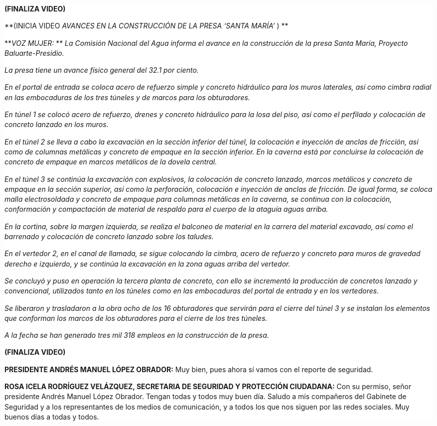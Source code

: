 **(FINALIZA VIDEO)**

**(INICIA VIDEO _AVANCES EN LA CONSTRUCCIÓN DE LA PRESA ‘SANTA MARÍA’_ ) **

**_VOZ MUJER:_ ** _La Comisión Nacional del Agua informa el avance en la
construcción de la presa Santa María, Proyecto Baluarte-Presidio._

_La presa tiene un avance físico general del 32.1 por ciento._

_En el portal de entrada se coloca acero de refuerzo simple y concreto
hidráulico para los muros laterales, así como cimbra radial en las embocaduras
de los tres túneles y de marcos para los obturadores._

_En túnel 1 se colocó acero de refuerzo, drenes y concreto hidráulico para la
losa del piso, así como el perfilado y colocación de concreto lanzado en los
muros._

_En el túnel 2 se lleva a cabo la excavación en la sección inferior del túnel,
la colocación e inyección de anclas de fricción, así como de columnas
metálicas y concreto de empaque en la sección inferior. En la caverna está por
concluirse la colocación de concreto de empaque en marcos metálicos de la
dovela central._

_En el túnel 3 se continúa la excavación con explosivos, la colocación de
concreto lanzado, marcos metálicos y concreto de empaque en la sección
superior, así como la perforación, colocación e inyección de anclas de
fricción. De igual forma, se coloca malla electrosoldada y concreto de empaque
para columnas metálicas en la caverna, se continua con la colocación,
conformación y compactación de material de respaldo para el cuerpo de la
ataguía aguas arriba._

_En la cortina, sobre la margen izquierda, se realiza el balconeo de material
en la carrera del material excavado, así como el barrenado y colocación de
concreto lanzado sobre los taludes._

_En el vertedor 2, en el canal de llamada, se sigue colocando la cimbra, acero
de refuerzo y concreto para muros de gravedad derecho e izquierdo, y se
continúa la excavación en la zona aguas arriba del vertedor._

_Se concluyó y puso en operación la tercera planta de concreto, con ello se
incrementó la producción de concretos lanzado y convencional, utilizados tanto
en los túneles como en las embocaduras del portal de entrada y en los
vertedores._

_Se liberaron y trasladaron a la obra ocho de los 16 obturadores que servirán
para el cierre del túnel 3 y se instalan los elementos que conforman los
marcos de los obturadores para el cierre de los tres túneles._

_A la fecha se han generado tres mil 318 empleos en la construcción de la
presa._

**(FINALIZA VIDEO)**

**PRESIDENTE ANDRÉS MANUEL LÓPEZ OBRADOR:** Muy bien, pues ahora sí vamos con
el reporte de seguridad.

**ROSA ICELA RODRÍGUEZ VELÁZQUEZ, SECRETARIA DE SEGURIDAD Y PROTECCIÓN
CIUDADANA:** Con su permiso, señor presidente Andrés Manuel López Obrador.
Tengan todas y todos muy buen día. Saludo a mis compañeros del Gabinete de
Seguridad y a los representantes de los medios de comunicación, y a todos los
que nos siguen por las redes sociales. Muy buenos días a todas y todos.

